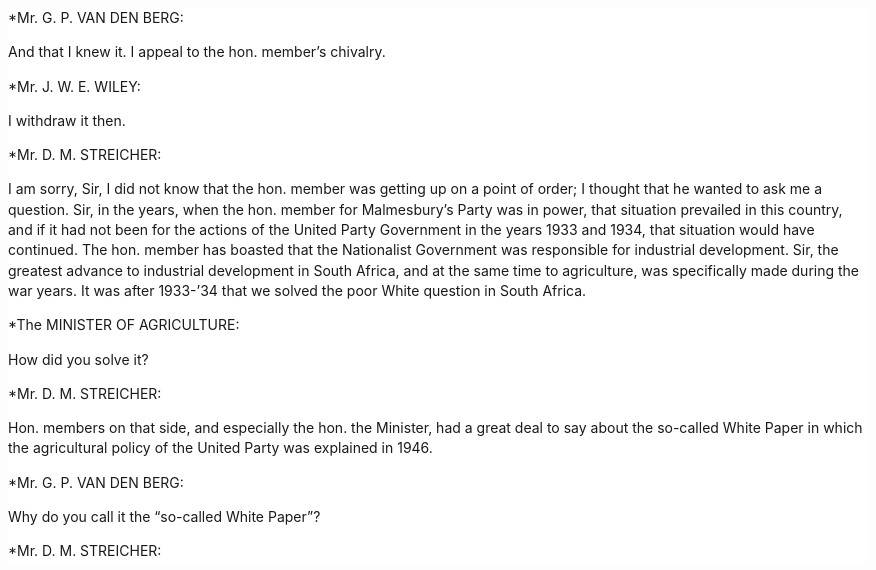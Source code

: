 </speech>

<speech by="#van_den_berg">

<from>*Mr. <person refersTo="hansard_za">G. P. VAN DEN BERG</person>:</from>

<p>And that I knew it. I appeal to the hon. member&#x2019;s chivalry.</p>

</speech>

<speech by="#wiley">

<from>*Mr. <person refersTo="hansard_za">J. W. E. WILEY</person>:</from>

<p>I withdraw it then.</p>

</speech>

<speech by="#streicher">

<from>*Mr. <person refersTo="hansard_za">D. M. STREICHER</person>:</from>

<p>I am sorry, Sir, I did not know that the hon. member was getting up on a point of order; I thought that <span class="col_5189-5190" refersTo="page_1082"/>he wanted to ask me a question. Sir, in the years, when the hon. member for Malmesbury&#x2019;s Party was in power, that situation prevailed in this country, and if it had not been for the actions of the United Party Government in the years 1933 and 1934, that situation would have continued. The hon. member has boasted that the Nationalist Government was responsible for industrial development. Sir, the greatest advance to industrial development in South Africa, and at the same time to agriculture, was specifically made during the war years. It was after 1933-&#x2019;34 that we solved the poor White question in South Africa.</p>

</speech>

<speech by="#minister_of_agriculture">

<from>*The <person refersTo="hansard_za">MINISTER OF AGRICULTURE</person>:</from>

<p>How did you solve it&#x003F;</p>

</speech>

<speech by="#streicher">

<from>*Mr. <person refersTo="hansard_za">D. M. STREICHER</person>:</from>

<p>Hon. members on that side, and especially the hon. the Minister, had a great deal to say about the so-called White Paper in which the agricultural policy of the United Party was explained in 1946.</p>

</speech>

<speech by="#van_den_berg">

<from>*Mr. <person refersTo="hansard_za">G. P. VAN DEN BERG</person>:</from>

<p>Why do you call it the &#x201C;so-called White Paper&#x201D;&#x003F;</p>

</speech>

<speech by="#streicher">

<from>*Mr. <person refersTo="hansard_za">D. M. STREICHER</person>:</from>
